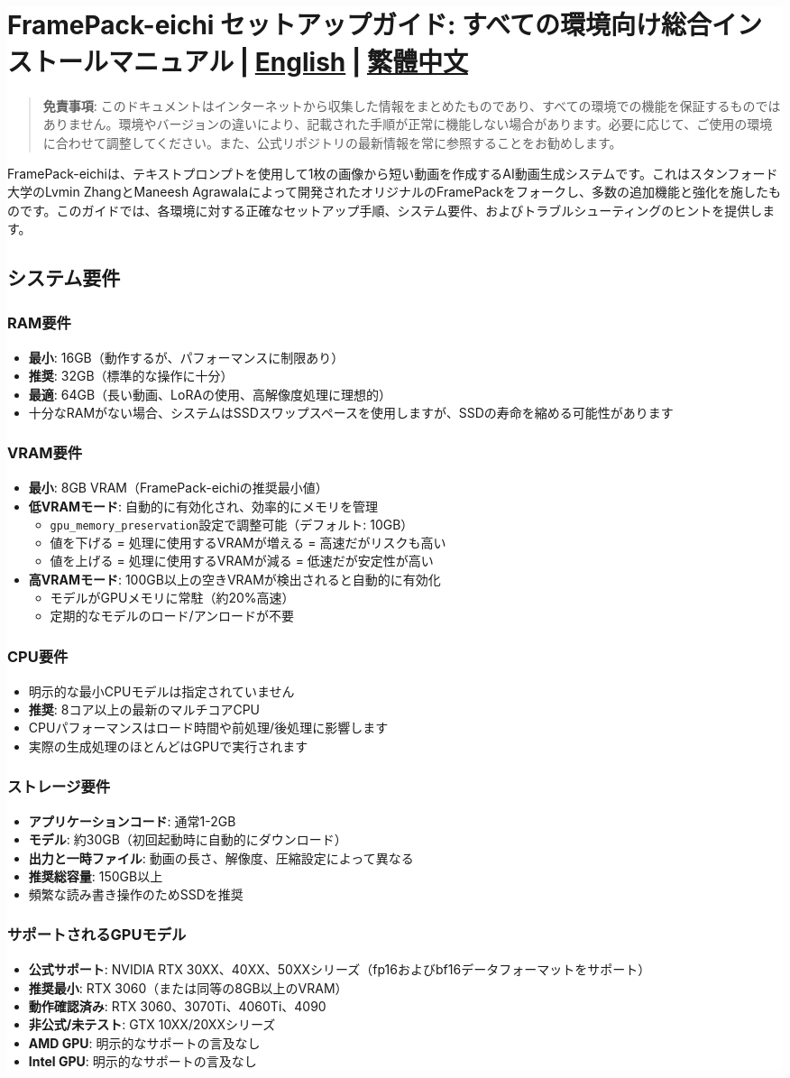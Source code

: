 # FramePack-eichi セットアップガイド: すべての環境向け総合インストールマニュアル | [English](README_setup_en.md) | [繁體中文](README_setup_zh.md)

> **免責事項**: このドキュメントはインターネットから収集した情報をまとめたものであり、すべての環境での機能を保証するものではありません。環境やバージョンの違いにより、記載された手順が正常に機能しない場合があります。必要に応じて、ご使用の環境に合わせて調整してください。また、公式リポジトリの最新情報を常に参照することをお勧めします。

FramePack-eichiは、テキストプロンプトを使用して1枚の画像から短い動画を作成するAI動画生成システムです。これはスタンフォード大学のLvmin ZhangとManeesh Agrawalaによって開発されたオリジナルのFramePackをフォークし、多数の追加機能と強化を施したものです。このガイドでは、各環境に対する正確なセットアップ手順、システム要件、およびトラブルシューティングのヒントを提供します。

## システム要件

### RAM要件
- **最小**: 16GB（動作するが、パフォーマンスに制限あり）
- **推奨**: 32GB（標準的な操作に十分）
- **最適**: 64GB（長い動画、LoRAの使用、高解像度処理に理想的）
- 十分なRAMがない場合、システムはSSDスワップスペースを使用しますが、SSDの寿命を縮める可能性があります

### VRAM要件
- **最小**: 8GB VRAM（FramePack-eichiの推奨最小値）
- **低VRAMモード**: 自動的に有効化され、効率的にメモリを管理
  - `gpu_memory_preservation`設定で調整可能（デフォルト: 10GB）
  - 値を下げる = 処理に使用するVRAMが増える = 高速だがリスクも高い
  - 値を上げる = 処理に使用するVRAMが減る = 低速だが安定性が高い
- **高VRAMモード**: 100GB以上の空きVRAMが検出されると自動的に有効化
  - モデルがGPUメモリに常駐（約20%高速）
  - 定期的なモデルのロード/アンロードが不要

### CPU要件
- 明示的な最小CPUモデルは指定されていません
- **推奨**: 8コア以上の最新のマルチコアCPU
- CPUパフォーマンスはロード時間や前処理/後処理に影響します
- 実際の生成処理のほとんどはGPUで実行されます

### ストレージ要件
- **アプリケーションコード**: 通常1-2GB
- **モデル**: 約30GB（初回起動時に自動的にダウンロード）
- **出力と一時ファイル**: 動画の長さ、解像度、圧縮設定によって異なる
- **推奨総容量**: 150GB以上
- 頻繁な読み書き操作のためSSDを推奨

### サポートされるGPUモデル
- **公式サポート**: NVIDIA RTX 30XX、40XX、50XXシリーズ（fp16およびbf16データフォーマットをサポート）
- **推奨最小**: RTX 3060（または同等の8GB以上のVRAM）
- **動作確認済み**: RTX 3060、3070Ti、4060Ti、4090
- **非公式/未テスト**: GTX 10XX/20XXシリーズ
- **AMD GPU**: 明示的なサポートの言及なし
- **Intel GPU**: 明示的なサポートの言及なし
